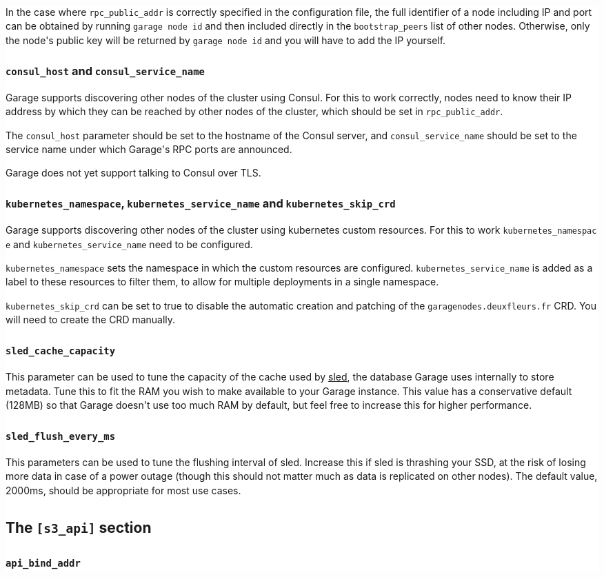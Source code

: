 In the case where `rpc_public_addr` is correctly specified in the
configuration file, the full identifier of a node including IP and port can
be obtained by running `garage node id` and then included directly in the
`bootstrap_peers` list of other nodes.  Otherwise, only the node's public
key will be returned by `garage node id` and you will have to add the IP
yourself.

### `consul_host` and `consul_service_name`

Garage supports discovering other nodes of the cluster using Consul.  For this
to work correctly, nodes need to know their IP address by which they can be
reached by other nodes of the cluster, which should be set in `rpc_public_addr`.

The `consul_host` parameter should be set to the hostname of the Consul server,
and `consul_service_name` should be set to the service name under which Garage's
RPC ports are announced.

Garage does not yet support talking to Consul over TLS.

### `kubernetes_namespace`, `kubernetes_service_name` and `kubernetes_skip_crd`

Garage supports discovering other nodes of the cluster using kubernetes custom
resources. For this to work `kubernetes_namespace` and `kubernetes_service_name`
need to be configured.

`kubernetes_namespace` sets the namespace in which the custom resources are
configured. `kubernetes_service_name` is added as a label to these resources to
filter them, to allow for multiple deployments in a single namespace.

`kubernetes_skip_crd` can be set to true to disable the automatic creation and
patching of the `garagenodes.deuxfleurs.fr` CRD. You will need to create the CRD
manually.

### `sled_cache_capacity`

This parameter can be used to tune the capacity of the cache used by
[sled](https://sled.rs), the database Garage uses internally to store metadata.
Tune this to fit the RAM you wish to make available to your Garage instance.
This value has a conservative default (128MB) so that Garage doesn't use too much
RAM by default, but feel free to increase this for higher performance.

### `sled_flush_every_ms`

This parameters can be used to tune the flushing interval of sled.
Increase this if sled is thrashing your SSD, at the risk of losing more data in case
of a power outage (though this should not matter much as data is replicated on other
nodes). The default value, 2000ms, should be appropriate for most use cases.



## The `[s3_api]` section

### `api_bind_addr`
